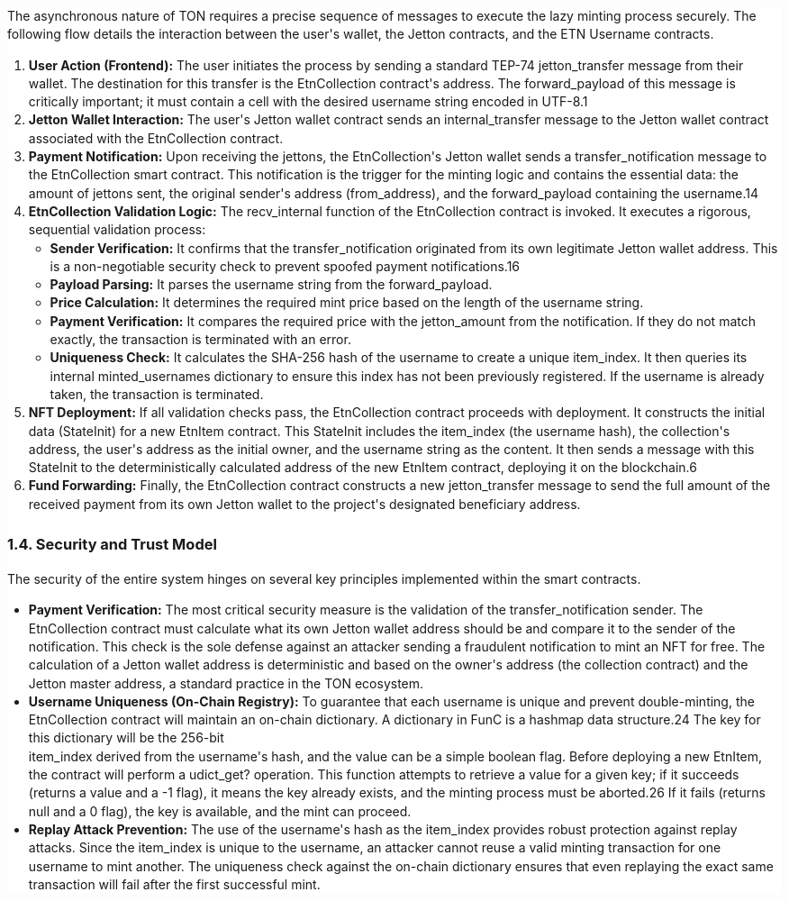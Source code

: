 The asynchronous nature of TON requires a precise sequence of messages to execute the lazy minting process securely. The following flow details the interaction between the user's wallet, the Jetton contracts, and the ETN Username contracts.

1. **User Action (Frontend):** The user initiates the process by sending a standard TEP-74 jetton\_transfer message from their wallet. The destination for this transfer is the EtnCollection contract's address. The forward\_payload of this message is critically important; it must contain a cell with the desired username string encoded in UTF-8.1  
2. **Jetton Wallet Interaction:** The user's Jetton wallet contract sends an internal\_transfer message to the Jetton wallet contract associated with the EtnCollection contract.  
3. **Payment Notification:** Upon receiving the jettons, the EtnCollection's Jetton wallet sends a transfer\_notification message to the EtnCollection smart contract. This notification is the trigger for the minting logic and contains the essential data: the amount of jettons sent, the original sender's address (from\_address), and the forward\_payload containing the username.14  
4. **EtnCollection Validation Logic:** The recv\_internal function of the EtnCollection contract is invoked. It executes a rigorous, sequential validation process:  
   * **Sender Verification:** It confirms that the transfer\_notification originated from its own legitimate Jetton wallet address. This is a non-negotiable security check to prevent spoofed payment notifications.16  
   * **Payload Parsing:** It parses the username string from the forward\_payload.  
   * **Price Calculation:** It determines the required mint price based on the length of the username string.  
   * **Payment Verification:** It compares the required price with the jetton\_amount from the notification. If they do not match exactly, the transaction is terminated with an error.  
   * **Uniqueness Check:** It calculates the SHA-256 hash of the username to create a unique item\_index. It then queries its internal minted\_usernames dictionary to ensure this index has not been previously registered. If the username is already taken, the transaction is terminated.  
5. **NFT Deployment:** If all validation checks pass, the EtnCollection contract proceeds with deployment. It constructs the initial data (StateInit) for a new EtnItem contract. This StateInit includes the item\_index (the username hash), the collection's address, the user's address as the initial owner, and the username string as the content. It then sends a message with this StateInit to the deterministically calculated address of the new EtnItem contract, deploying it on the blockchain.6  
6. **Fund Forwarding:** Finally, the EtnCollection contract constructs a new jetton\_transfer message to send the full amount of the received payment from its own Jetton wallet to the project's designated beneficiary address.

### **1.4. Security and Trust Model**

The security of the entire system hinges on several key principles implemented within the smart contracts.

* **Payment Verification:** The most critical security measure is the validation of the transfer\_notification sender. The EtnCollection contract must calculate what its own Jetton wallet address should be and compare it to the sender of the notification. This check is the sole defense against an attacker sending a fraudulent notification to mint an NFT for free. The calculation of a Jetton wallet address is deterministic and based on the owner's address (the collection contract) and the Jetton master address, a standard practice in the TON ecosystem.  
* **Username Uniqueness (On-Chain Registry):** To guarantee that each username is unique and prevent double-minting, the EtnCollection contract will maintain an on-chain dictionary. A dictionary in FunC is a hashmap data structure.24 The key for this dictionary will be the 256-bit  
  item\_index derived from the username's hash, and the value can be a simple boolean flag. Before deploying a new EtnItem, the contract will perform a udict\_get? operation. This function attempts to retrieve a value for a given key; if it succeeds (returns a value and a \-1 flag), it means the key already exists, and the minting process must be aborted.26 If it fails (returns  
  null and a 0 flag), the key is available, and the mint can proceed.  
* **Replay Attack Prevention:** The use of the username's hash as the item\_index provides robust protection against replay attacks. Since the item\_index is unique to the username, an attacker cannot reuse a valid minting transaction for one username to mint another. The uniqueness check against the on-chain dictionary ensures that even replaying the exact same transaction will fail after the first successful mint.
